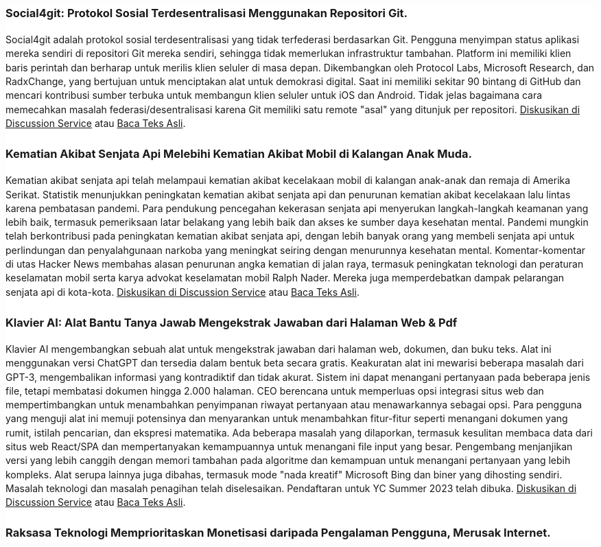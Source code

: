 ### Social4git: Protokol Sosial Terdesentralisasi Menggunakan Repositori Git.

Social4git adalah protokol sosial terdesentralisasi yang tidak terfederasi berdasarkan Git. Pengguna menyimpan status aplikasi mereka sendiri di repositori Git mereka sendiri, sehingga tidak memerlukan infrastruktur tambahan. Platform ini memiliki klien baris perintah dan berharap untuk merilis klien seluler di masa depan. Dikembangkan oleh Protocol Labs, Microsoft Research, dan RadxChange, yang bertujuan untuk menciptakan alat untuk demokrasi digital. Saat ini memiliki sekitar 90 bintang di GitHub dan mencari kontribusi sumber terbuka untuk membangun klien seluler untuk iOS dan Android. Tidak jelas bagaimana cara memecahkan masalah federasi/desentralisasi karena Git memiliki satu remote "asal" yang ditunjuk per repositori. [Diskusikan di Discussion Service](http://news.ycombinator.com/item?id=35342457) atau [Baca Teks Asli](https://github.com/social4git/social4git).

### Kematian Akibat Senjata Api Melebihi Kematian Akibat Mobil di Kalangan Anak Muda.

Kematian akibat senjata api telah melampaui kematian akibat kecelakaan mobil di kalangan anak-anak dan remaja di Amerika Serikat. Statistik menunjukkan peningkatan kematian akibat senjata api dan penurunan kematian akibat kecelakaan lalu lintas karena pembatasan pandemi. Para pendukung pencegahan kekerasan senjata api menyerukan langkah-langkah keamanan yang lebih baik, termasuk pemeriksaan latar belakang yang lebih baik dan akses ke sumber daya kesehatan mental. Pandemi mungkin telah berkontribusi pada peningkatan kematian akibat senjata api, dengan lebih banyak orang yang membeli senjata api untuk perlindungan dan penyalahgunaan narkoba yang meningkat seiring dengan menurunnya kesehatan mental. Komentar-komentar di utas Hacker News membahas alasan penurunan angka kematian di jalan raya, termasuk peningkatan teknologi dan peraturan keselamatan mobil serta karya advokat keselamatan mobil Ralph Nader. Mereka juga memperdebatkan dampak pelarangan senjata api di kota-kota. [Diskusikan di Discussion Service](http://news.ycombinator.com/item?id=35340721) atau [Baca Teks Asli](https://www.nejm.org/doi/full/10.1056/nejmc2201761).

### Klavier AI: Alat Bantu Tanya Jawab Mengekstrak Jawaban dari Halaman Web & Pdf

Klavier AI mengembangkan sebuah alat untuk mengekstrak jawaban dari halaman web, dokumen, dan buku teks. Alat ini menggunakan versi ChatGPT dan tersedia dalam bentuk beta secara gratis. Keakuratan alat ini mewarisi beberapa masalah dari GPT-3, mengembalikan informasi yang kontradiktif dan tidak akurat. Sistem ini dapat menangani pertanyaan pada beberapa jenis file, tetapi membatasi dokumen hingga 2.000 halaman. CEO berencana untuk memperluas opsi integrasi situs web dan mempertimbangkan untuk menambahkan penyimpanan riwayat pertanyaan atau menawarkannya sebagai opsi. Para pengguna yang menguji alat ini memuji potensinya dan menyarankan untuk menambahkan fitur-fitur seperti menangani dokumen yang rumit, istilah pencarian, dan ekspresi matematika. Ada beberapa masalah yang dilaporkan, termasuk kesulitan membaca data dari situs web React/SPA dan mempertanyakan kemampuannya untuk menangani file input yang besar. Pengembang menjanjikan versi yang lebih canggih dengan memori tambahan pada algoritme dan kemampuan untuk menangani pertanyaan yang lebih kompleks. Alat serupa lainnya juga dibahas, termasuk mode "nada kreatif" Microsoft Bing dan biner yang dihosting sendiri. Masalah teknologi dan masalah penagihan telah diselesaikan. Pendaftaran untuk YC Summer 2023 telah dibuka. [Diskusikan di Discussion Service](http://news.ycombinator.com/item?id=35334792) atau [Baca Teks Asli](https://klavier.ai/).

### Raksasa Teknologi Memprioritaskan Monetisasi daripada Pengalaman Pengguna, Merusak Internet.
